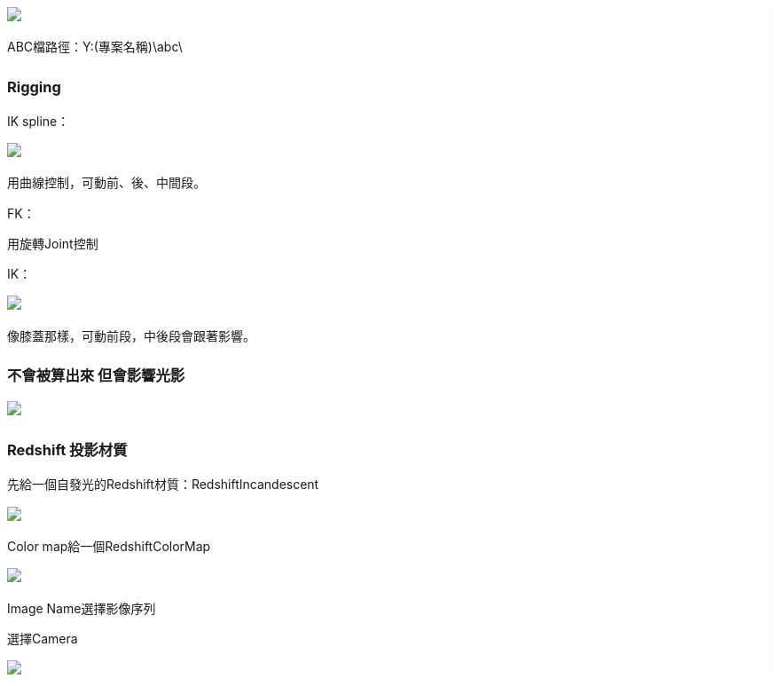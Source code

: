 
![](en-cache://tokenKey%3D%22AuthToken%3AUser%3A168309728%22+5b07dbb4-4346-4459-8b7f-3618a224b40e+ffb3b2f885280126d781a3cdaac232fc+https://www.evernote.com/shard/s745/res/b737de44-3fb8-52ca-cf50-bdc2daa2c9c2)

  

  

ABC檔路徑：Y:\(專案名稱)\abc\

  

  

  

### Rigging

IK spline：

![](en-cache://tokenKey%3D%22AuthToken%3AUser%3A168309728%22+5b07dbb4-4346-4459-8b7f-3618a224b40e+3d1cc69d633eaf7b21a89a5b0ede43a5+https://www.evernote.com/shard/s745/res/3f80e6da-a7c8-b55f-76c2-4c0d908e72d1)

用曲線控制，可動前、後、中間段。

  

FK：

用旋轉Joint控制

IK：

![](en-cache://tokenKey%3D%22AuthToken%3AUser%3A168309728%22+5b07dbb4-4346-4459-8b7f-3618a224b40e+bfa05e1b78112c734a0696b8398ea240+https://www.evernote.com/shard/s745/res/9616379a-e49f-9aa5-241f-dadc0b8f78d6)

像膝蓋那樣，可動前段，中後段會跟著影響。

  

  

### 不會被算出來 但會影響光影

![](en-cache://tokenKey%3D%22AuthToken%3AUser%3A168309728%22+5b07dbb4-4346-4459-8b7f-3618a224b40e+a2cd6c34a6baa3ce2f841b5d49973d79+https://www.evernote.com/shard/s745/res/abfb45f9-1d62-ef71-eadf-8bba5c96d06a)

  

  

### Redshift 投影材質

先給一個自發光的Redshift材質：RedshiftIncandescent

![](en-cache://tokenKey%3D%22AuthToken%3AUser%3A168309728%22+5b07dbb4-4346-4459-8b7f-3618a224b40e+79612cd8dc64acd2c23cf833854bce45+https://www.evernote.com/shard/s745/res/94dd1878-9385-0514-be07-40cb27cb1b3d)

  

Color map給一個RedshiftColorMap

![](en-cache://tokenKey%3D%22AuthToken%3AUser%3A168309728%22+5b07dbb4-4346-4459-8b7f-3618a224b40e+c848f50118be5c9591dc2e398e17e798+https://www.evernote.com/shard/s745/res/56e942b9-f69c-8339-21ae-33c8b2e3e4f3)

  

Image Name選擇影像序列

選擇Camera

![](en-cache://tokenKey%3D%22AuthToken%3AUser%3A168309728%22+5b07dbb4-4346-4459-8b7f-3618a224b40e+cd18ccad3c7545fb92c4b1a17bf34bcb+https://www.evernote.com/shard/s745/res/6869158f-a5fc-d70a-344c-3efbe7450e7b)
